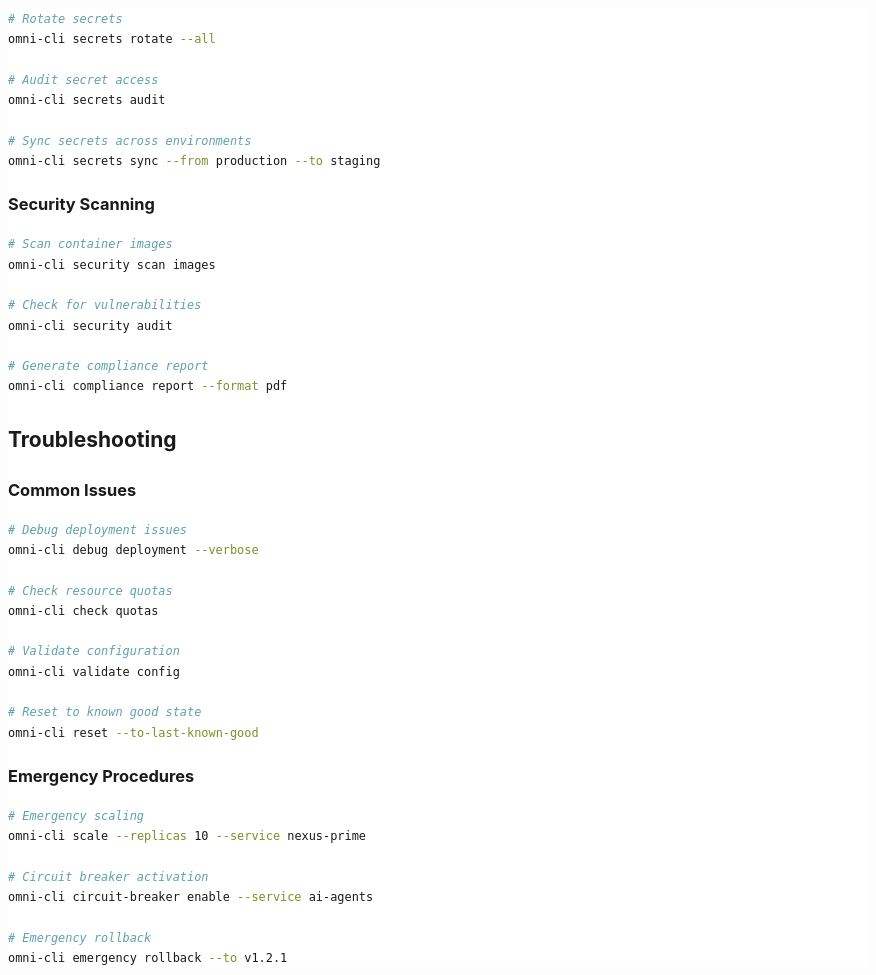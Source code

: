 ```bash
# Rotate secrets
omni-cli secrets rotate --all

# Audit secret access
omni-cli secrets audit

# Sync secrets across environments
omni-cli secrets sync --from production --to staging
```

### Security Scanning

```bash
# Scan container images
omni-cli security scan images

# Check for vulnerabilities
omni-cli security audit

# Generate compliance report
omni-cli compliance report --format pdf
```

## Troubleshooting

### Common Issues

```bash
# Debug deployment issues
omni-cli debug deployment --verbose

# Check resource quotas
omni-cli check quotas

# Validate configuration
omni-cli validate config

# Reset to known good state
omni-cli reset --to-last-known-good
```

### Emergency Procedures

```bash
# Emergency scaling
omni-cli scale --replicas 10 --service nexus-prime

# Circuit breaker activation
omni-cli circuit-breaker enable --service ai-agents

# Emergency rollback
omni-cli emergency rollback --to v1.2.1
```
